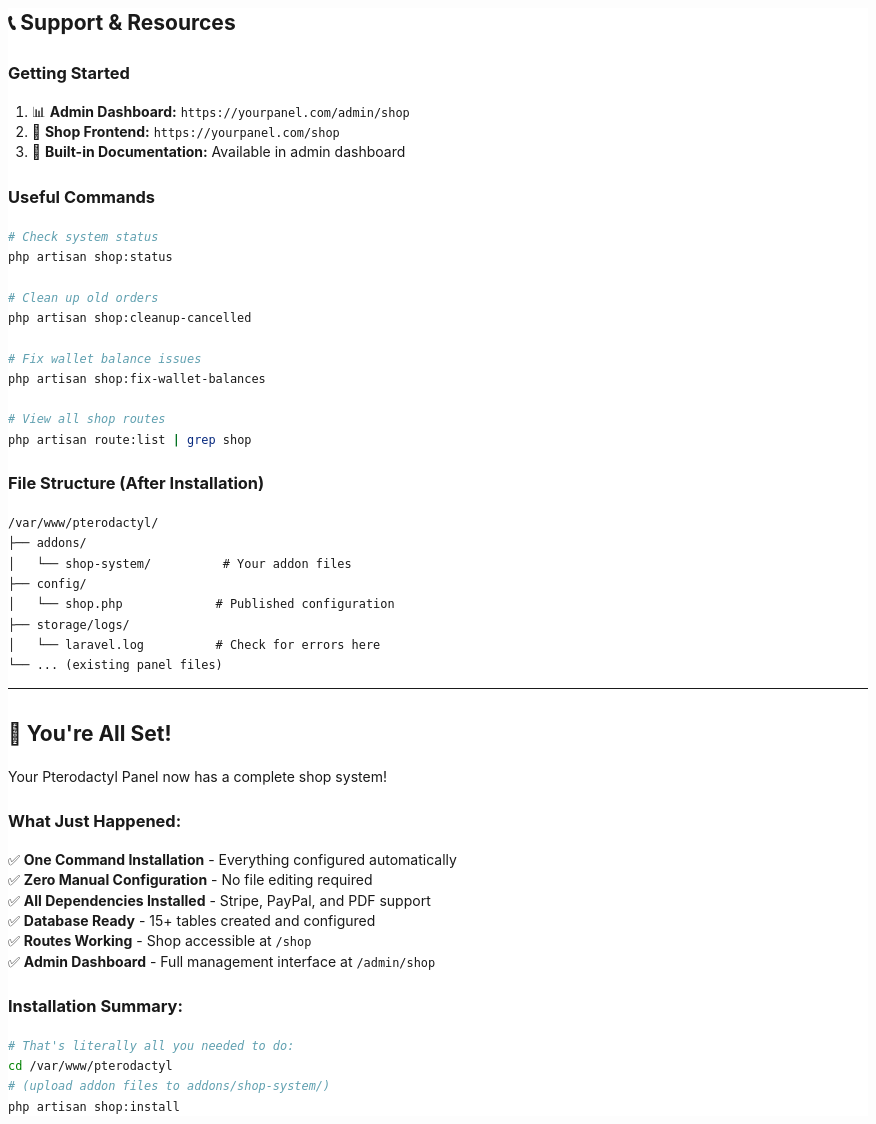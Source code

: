 
## 📞 **Support & Resources**

### **Getting Started**
1. 📊 **Admin Dashboard:** `https://yourpanel.com/admin/shop`
2. 🛒 **Shop Frontend:** `https://yourpanel.com/shop`
3. 📖 **Built-in Documentation:** Available in admin dashboard

### **Useful Commands**
```bash
# Check system status
php artisan shop:status

# Clean up old orders
php artisan shop:cleanup-cancelled

# Fix wallet balance issues
php artisan shop:fix-wallet-balances

# View all shop routes
php artisan route:list | grep shop
```

### **File Structure (After Installation)**
```
/var/www/pterodactyl/
├── addons/
│   └── shop-system/          # Your addon files
├── config/
│   └── shop.php             # Published configuration
├── storage/logs/
│   └── laravel.log          # Check for errors here
└── ... (existing panel files)
```

---

## 🎉 **You're All Set!**

Your Pterodactyl Panel now has a complete shop system! 

### **What Just Happened:**
✅ **One Command Installation** - Everything configured automatically  
✅ **Zero Manual Configuration** - No file editing required  
✅ **All Dependencies Installed** - Stripe, PayPal, and PDF support  
✅ **Database Ready** - 15+ tables created and configured  
✅ **Routes Working** - Shop accessible at `/shop`  
✅ **Admin Dashboard** - Full management interface at `/admin/shop`

### **Installation Summary:**
```bash
# That's literally all you needed to do:
cd /var/www/pterodactyl
# (upload addon files to addons/shop-system/)
php artisan shop:install
```
